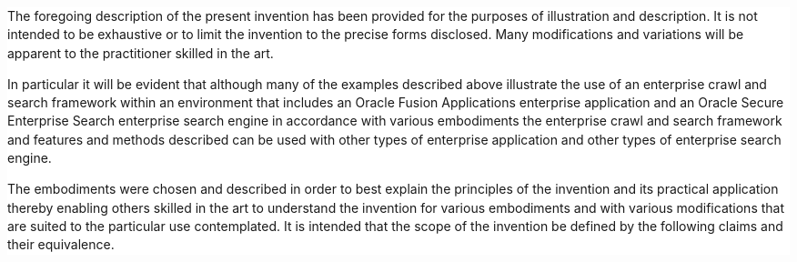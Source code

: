 The foregoing description of the present invention has been provided for the purposes of illustration and description. It is not intended to be exhaustive or to limit the invention to the precise forms disclosed. Many modifications and variations will be apparent to the practitioner skilled in the art.

In particular it will be evident that although many of the examples described above illustrate the use of an enterprise crawl and search framework within an environment that includes an Oracle Fusion Applications enterprise application and an Oracle Secure Enterprise Search enterprise search engine in accordance with various embodiments the enterprise crawl and search framework and features and methods described can be used with other types of enterprise application and other types of enterprise search engine.

The embodiments were chosen and described in order to best explain the principles of the invention and its practical application thereby enabling others skilled in the art to understand the invention for various embodiments and with various modifications that are suited to the particular use contemplated. It is intended that the scope of the invention be defined by the following claims and their equivalence.

